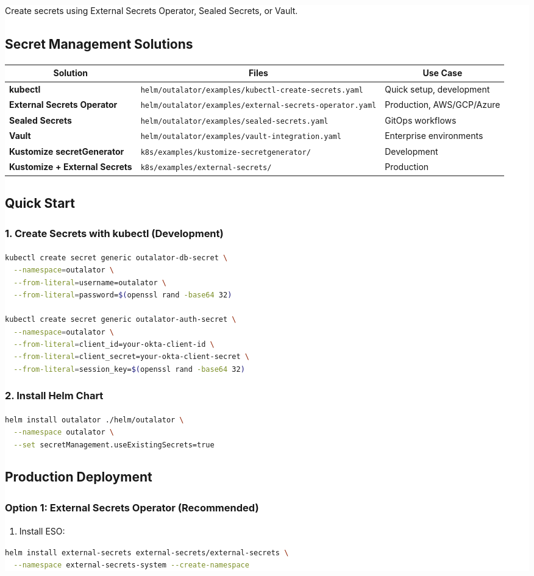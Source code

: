 Create secrets using External Secrets Operator, Sealed Secrets, or Vault.

## Secret Management Solutions

| Solution | Files | Use Case |
|----------|-------|----------|
| **kubectl** | `helm/outalator/examples/kubectl-create-secrets.yaml` | Quick setup, development |
| **External Secrets Operator** | `helm/outalator/examples/external-secrets-operator.yaml` | Production, AWS/GCP/Azure |
| **Sealed Secrets** | `helm/outalator/examples/sealed-secrets.yaml` | GitOps workflows |
| **Vault** | `helm/outalator/examples/vault-integration.yaml` | Enterprise environments |
| **Kustomize secretGenerator** | `k8s/examples/kustomize-secretgenerator/` | Development |
| **Kustomize + External Secrets** | `k8s/examples/external-secrets/` | Production |

## Quick Start

### 1. Create Secrets with kubectl (Development)

```bash
kubectl create secret generic outalator-db-secret \
  --namespace=outalator \
  --from-literal=username=outalator \
  --from-literal=password=$(openssl rand -base64 32)

kubectl create secret generic outalator-auth-secret \
  --namespace=outalator \
  --from-literal=client_id=your-okta-client-id \
  --from-literal=client_secret=your-okta-client-secret \
  --from-literal=session_key=$(openssl rand -base64 32)
```

### 2. Install Helm Chart

```bash
helm install outalator ./helm/outalator \
  --namespace outalator \
  --set secretManagement.useExistingSecrets=true
```

## Production Deployment

### Option 1: External Secrets Operator (Recommended)

1. Install ESO:
```bash
helm install external-secrets external-secrets/external-secrets \
  --namespace external-secrets-system --create-namespace
```
